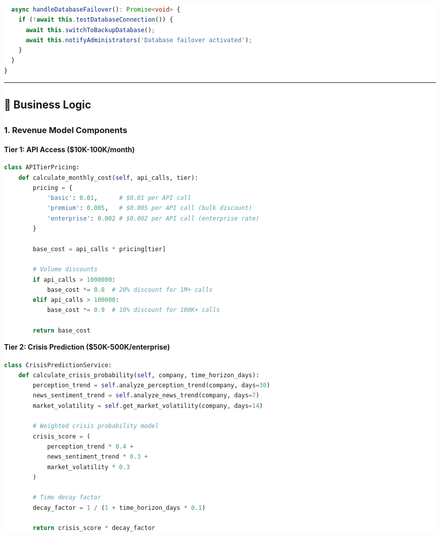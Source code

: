 ```typescript
  async handleDatabaseFailover(): Promise<void> {
    if (!await this.testDatabaseConnection()) {
      await this.switchToBackupDatabase();
      await this.notifyAdministrators('Database failover activated');
    }
  }
}
```

---

## 💼 Business Logic

### 1. Revenue Model Components  

**Tier 1: API Access ($10K-100K/month)**
```python
class APITierPricing:
    def calculate_monthly_cost(self, api_calls, tier):
        pricing = {
            'basic': 0.01,      # $0.01 per API call
            'premium': 0.005,   # $0.005 per API call (bulk discount)
            'enterprise': 0.002 # $0.002 per API call (enterprise rate)
        }
        
        base_cost = api_calls * pricing[tier]
        
        # Volume discounts
        if api_calls > 1000000:
            base_cost *= 0.8  # 20% discount for 1M+ calls
        elif api_calls > 100000:
            base_cost *= 0.9  # 10% discount for 100K+ calls
            
        return base_cost
```

**Tier 2: Crisis Prediction ($50K-500K/enterprise)**
```python
class CrisisPredictionService:
    def calculate_crisis_probability(self, company, time_horizon_days):
        perception_trend = self.analyze_perception_trend(company, days=30)
        news_sentiment_trend = self.analyze_news_trend(company, days=7)
        market_volatility = self.get_market_volatility(company, days=14)
        
        # Weighted crisis probability model
        crisis_score = (
            perception_trend * 0.4 +
            news_sentiment_trend * 0.3 +
            market_volatility * 0.3
        )
        
        # Time decay factor
        decay_factor = 1 / (1 + time_horizon_days * 0.1)
        
        return crisis_score * decay_factor
```
